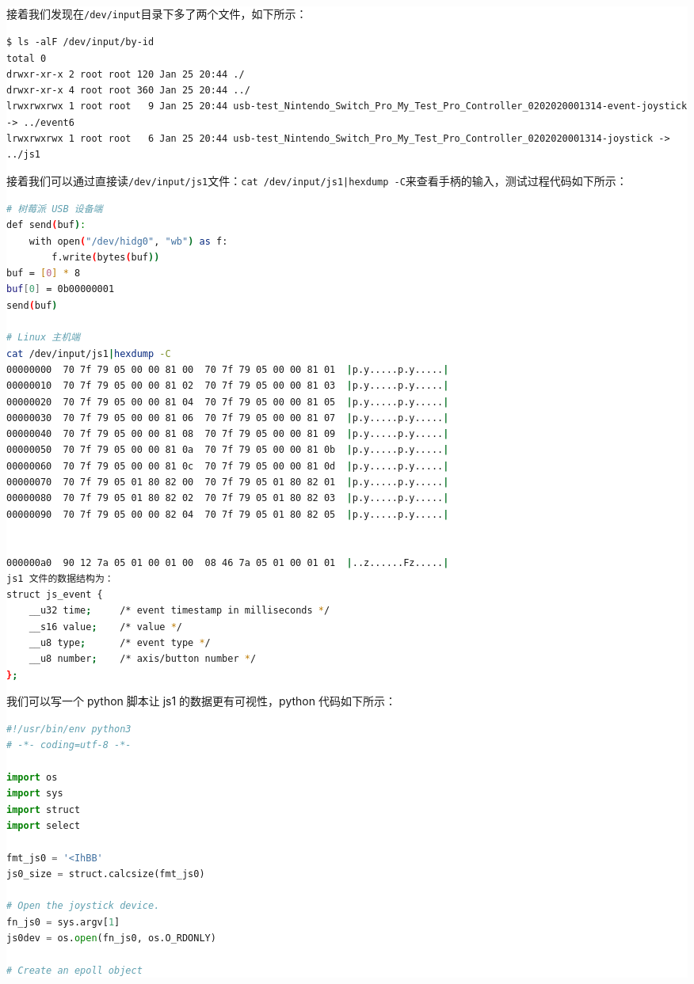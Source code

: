 接着我们发现在`/dev/input`目录下多了两个文件，如下所示：

```shell
$ ls -alF /dev/input/by-id
total 0
drwxr-xr-x 2 root root 120 Jan 25 20:44 ./
drwxr-xr-x 4 root root 360 Jan 25 20:44 ../
lrwxrwxrwx 1 root root   9 Jan 25 20:44 usb-test_Nintendo_Switch_Pro_My_Test_Pro_Controller_0202020001314-event-joystick -> ../event6
lrwxrwxrwx 1 root root   6 Jan 25 20:44 usb-test_Nintendo_Switch_Pro_My_Test_Pro_Controller_0202020001314-joystick -> ../js1
```

接着我们可以通过直接读`/dev/input/js1`文件：`cat /dev/input/js1|hexdump -C`来查看手柄的输入，测试过程代码如下所示：

```bash
# 树莓派 USB 设备端
def send(buf):
    with open("/dev/hidg0", "wb") as f:
        f.write(bytes(buf))
buf = [0] * 8
buf[0] = 0b00000001
send(buf)

# Linux 主机端
cat /dev/input/js1|hexdump -C
00000000  70 7f 79 05 00 00 81 00  70 7f 79 05 00 00 81 01  |p.y.....p.y.....|
00000010  70 7f 79 05 00 00 81 02  70 7f 79 05 00 00 81 03  |p.y.....p.y.....|
00000020  70 7f 79 05 00 00 81 04  70 7f 79 05 00 00 81 05  |p.y.....p.y.....|
00000030  70 7f 79 05 00 00 81 06  70 7f 79 05 00 00 81 07  |p.y.....p.y.....|
00000040  70 7f 79 05 00 00 81 08  70 7f 79 05 00 00 81 09  |p.y.....p.y.....|
00000050  70 7f 79 05 00 00 81 0a  70 7f 79 05 00 00 81 0b  |p.y.....p.y.....|
00000060  70 7f 79 05 00 00 81 0c  70 7f 79 05 00 00 81 0d  |p.y.....p.y.....|
00000070  70 7f 79 05 01 80 82 00  70 7f 79 05 01 80 82 01  |p.y.....p.y.....|
00000080  70 7f 79 05 01 80 82 02  70 7f 79 05 01 80 82 03  |p.y.....p.y.....|
00000090  70 7f 79 05 00 00 82 04  70 7f 79 05 01 80 82 05  |p.y.....p.y.....|


000000a0  90 12 7a 05 01 00 01 00  08 46 7a 05 01 00 01 01  |..z......Fz.....|
js1 文件的数据结构为：
struct js_event {
    __u32 time;     /* event timestamp in milliseconds */
    __s16 value;    /* value */
    __u8 type;      /* event type */
    __u8 number;    /* axis/button number */
};
```

我们可以写一个 python 脚本让 js1 的数据更有可视性，python 代码如下所示：

```python
#!/usr/bin/env python3
# -*- coding=utf-8 -*-

import os
import sys
import struct
import select

fmt_js0 = '<IhBB'
js0_size = struct.calcsize(fmt_js0)

# Open the joystick device.
fn_js0 = sys.argv[1]
js0dev = os.open(fn_js0, os.O_RDONLY)

# Create an epoll object
```